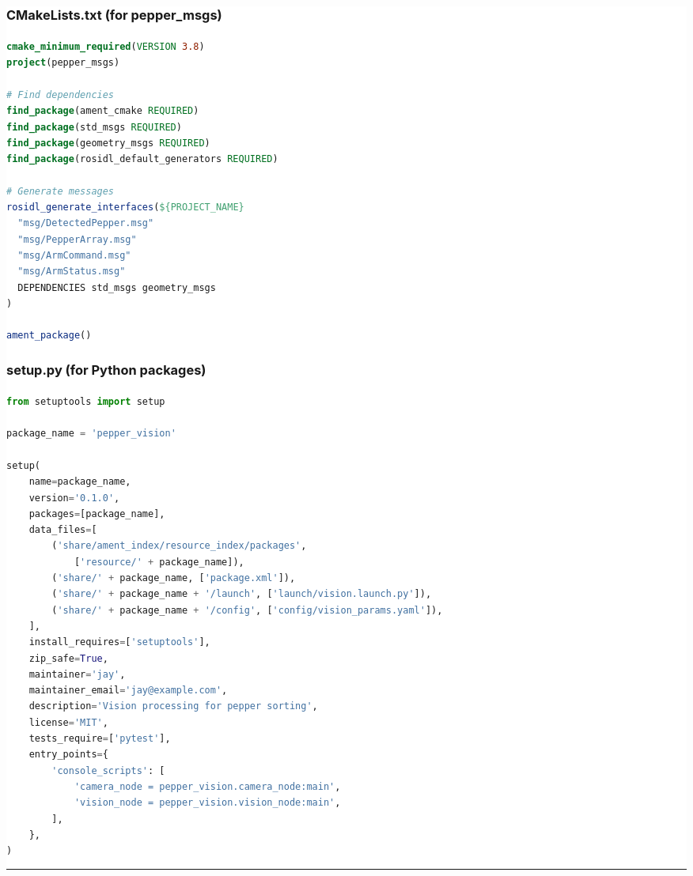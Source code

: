 ### CMakeLists.txt (for pepper_msgs)

```cmake
cmake_minimum_required(VERSION 3.8)
project(pepper_msgs)

# Find dependencies
find_package(ament_cmake REQUIRED)
find_package(std_msgs REQUIRED)
find_package(geometry_msgs REQUIRED)
find_package(rosidl_default_generators REQUIRED)

# Generate messages
rosidl_generate_interfaces(${PROJECT_NAME}
  "msg/DetectedPepper.msg"
  "msg/PepperArray.msg"
  "msg/ArmCommand.msg"
  "msg/ArmStatus.msg"
  DEPENDENCIES std_msgs geometry_msgs
)

ament_package()
```

### setup.py (for Python packages)

```python
from setuptools import setup

package_name = 'pepper_vision'

setup(
    name=package_name,
    version='0.1.0',
    packages=[package_name],
    data_files=[
        ('share/ament_index/resource_index/packages',
            ['resource/' + package_name]),
        ('share/' + package_name, ['package.xml']),
        ('share/' + package_name + '/launch', ['launch/vision.launch.py']),
        ('share/' + package_name + '/config', ['config/vision_params.yaml']),
    ],
    install_requires=['setuptools'],
    zip_safe=True,
    maintainer='jay',
    maintainer_email='jay@example.com',
    description='Vision processing for pepper sorting',
    license='MIT',
    tests_require=['pytest'],
    entry_points={
        'console_scripts': [
            'camera_node = pepper_vision.camera_node:main',
            'vision_node = pepper_vision.vision_node:main',
        ],
    },
)
```

---